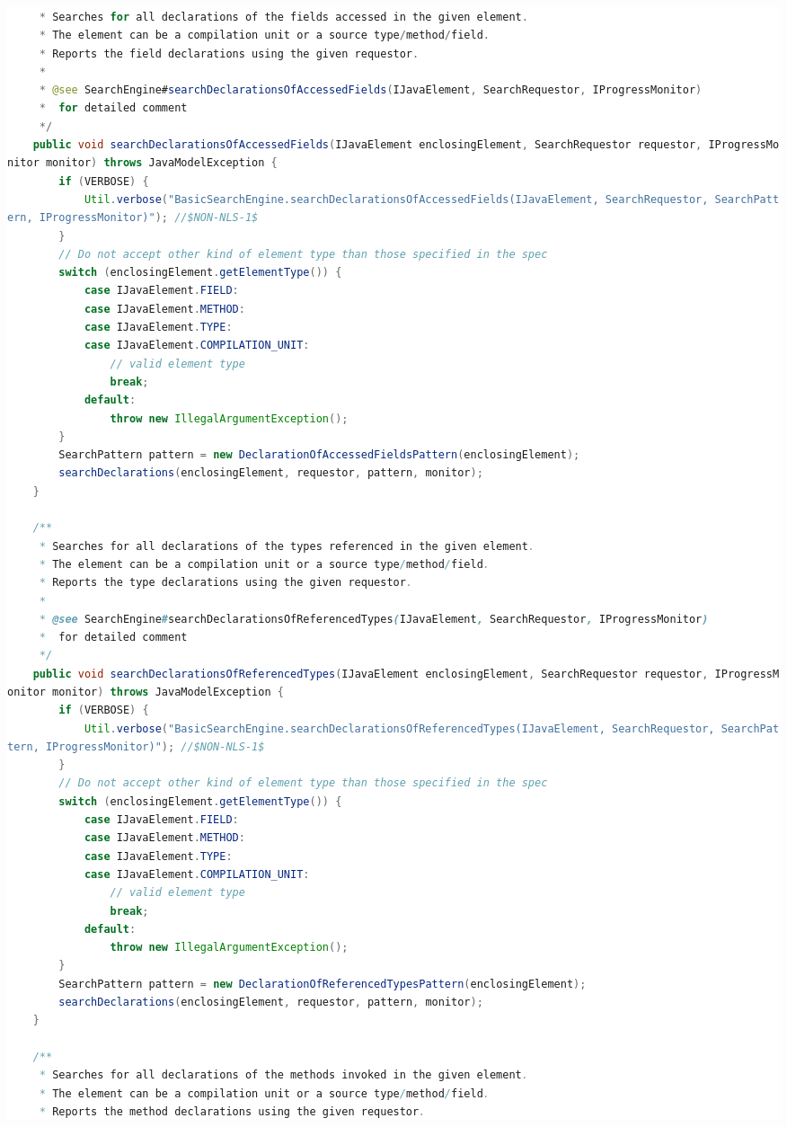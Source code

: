 ```java
	 * Searches for all declarations of the fields accessed in the given element.
	 * The element can be a compilation unit or a source type/method/field.
	 * Reports the field declarations using the given requestor.
	 *
	 * @see SearchEngine#searchDeclarationsOfAccessedFields(IJavaElement, SearchRequestor, IProgressMonitor)
	 * 	for detailed comment
	 */	
	public void searchDeclarationsOfAccessedFields(IJavaElement enclosingElement, SearchRequestor requestor, IProgressMonitor monitor) throws JavaModelException {
		if (VERBOSE) {
			Util.verbose("BasicSearchEngine.searchDeclarationsOfAccessedFields(IJavaElement, SearchRequestor, SearchPattern, IProgressMonitor)"); //$NON-NLS-1$
		}
		// Do not accept other kind of element type than those specified in the spec
		switch (enclosingElement.getElementType()) {
			case IJavaElement.FIELD:
			case IJavaElement.METHOD:
			case IJavaElement.TYPE:
			case IJavaElement.COMPILATION_UNIT:
				// valid element type
				break;
			default:
				throw new IllegalArgumentException();
		}
		SearchPattern pattern = new DeclarationOfAccessedFieldsPattern(enclosingElement);
		searchDeclarations(enclosingElement, requestor, pattern, monitor);
	}
	
	/**
	 * Searches for all declarations of the types referenced in the given element.
	 * The element can be a compilation unit or a source type/method/field.
	 * Reports the type declarations using the given requestor.
	 * 
	 * @see SearchEngine#searchDeclarationsOfReferencedTypes(IJavaElement, SearchRequestor, IProgressMonitor)
	 * 	for detailed comment
	 */	
	public void searchDeclarationsOfReferencedTypes(IJavaElement enclosingElement, SearchRequestor requestor, IProgressMonitor monitor) throws JavaModelException {
		if (VERBOSE) {
			Util.verbose("BasicSearchEngine.searchDeclarationsOfReferencedTypes(IJavaElement, SearchRequestor, SearchPattern, IProgressMonitor)"); //$NON-NLS-1$
		}
		// Do not accept other kind of element type than those specified in the spec
		switch (enclosingElement.getElementType()) {
			case IJavaElement.FIELD:
			case IJavaElement.METHOD:
			case IJavaElement.TYPE:
			case IJavaElement.COMPILATION_UNIT:
				// valid element type
				break;
			default:
				throw new IllegalArgumentException();
		}
		SearchPattern pattern = new DeclarationOfReferencedTypesPattern(enclosingElement);
		searchDeclarations(enclosingElement, requestor, pattern, monitor);
	}
	
	/**
	 * Searches for all declarations of the methods invoked in the given element.
	 * The element can be a compilation unit or a source type/method/field.
	 * Reports the method declarations using the given requestor.
```
